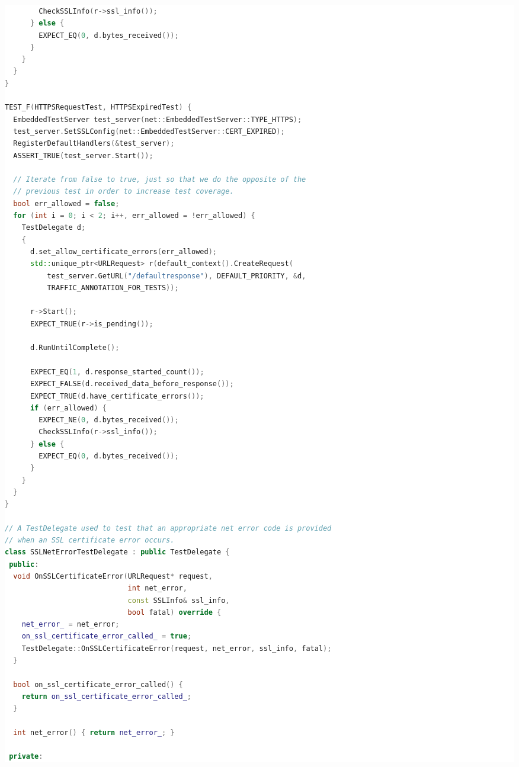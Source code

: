 ```c++
        CheckSSLInfo(r->ssl_info());
      } else {
        EXPECT_EQ(0, d.bytes_received());
      }
    }
  }
}

TEST_F(HTTPSRequestTest, HTTPSExpiredTest) {
  EmbeddedTestServer test_server(net::EmbeddedTestServer::TYPE_HTTPS);
  test_server.SetSSLConfig(net::EmbeddedTestServer::CERT_EXPIRED);
  RegisterDefaultHandlers(&test_server);
  ASSERT_TRUE(test_server.Start());

  // Iterate from false to true, just so that we do the opposite of the
  // previous test in order to increase test coverage.
  bool err_allowed = false;
  for (int i = 0; i < 2; i++, err_allowed = !err_allowed) {
    TestDelegate d;
    {
      d.set_allow_certificate_errors(err_allowed);
      std::unique_ptr<URLRequest> r(default_context().CreateRequest(
          test_server.GetURL("/defaultresponse"), DEFAULT_PRIORITY, &d,
          TRAFFIC_ANNOTATION_FOR_TESTS));

      r->Start();
      EXPECT_TRUE(r->is_pending());

      d.RunUntilComplete();

      EXPECT_EQ(1, d.response_started_count());
      EXPECT_FALSE(d.received_data_before_response());
      EXPECT_TRUE(d.have_certificate_errors());
      if (err_allowed) {
        EXPECT_NE(0, d.bytes_received());
        CheckSSLInfo(r->ssl_info());
      } else {
        EXPECT_EQ(0, d.bytes_received());
      }
    }
  }
}

// A TestDelegate used to test that an appropriate net error code is provided
// when an SSL certificate error occurs.
class SSLNetErrorTestDelegate : public TestDelegate {
 public:
  void OnSSLCertificateError(URLRequest* request,
                             int net_error,
                             const SSLInfo& ssl_info,
                             bool fatal) override {
    net_error_ = net_error;
    on_ssl_certificate_error_called_ = true;
    TestDelegate::OnSSLCertificateError(request, net_error, ssl_info, fatal);
  }

  bool on_ssl_certificate_error_called() {
    return on_ssl_certificate_error_called_;
  }

  int net_error() { return net_error_; }

 private:
```